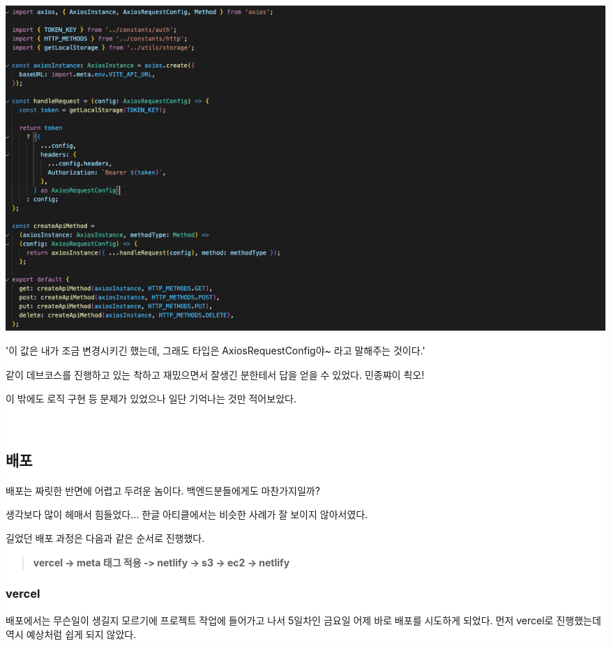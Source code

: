 ![as를 이용해 type 에러 해결하기](./resolve-type-error-by-as.png)

'이 값은 내가 조금 변경시키긴 했는데, 그래도 타입은 AxiosRequestConfig야~ 라고 말해주는 것이다.'

같이 데브코스를 진행하고 있는 착하고 재밌으면서 잘생긴 분한테서 답을 얻을 수 있었다. 민종쨔이 쵝오!

이 밖에도 로직 구현 등 문제가 있었으나 일단 기억나는 것만 적어보았다.

<br />

## 배포

배포는 짜릿한 반면에 어렵고 두려운 놈이다. 백엔드분들에게도 마찬가지일까?

생각보다 많이 헤매서 힘들었다... 한글 아티클에서는 비슷한 사례가 잘 보이지 않아서였다.

길었던 배포 과정은 다음과 같은 순서로 진행했다.

> **vercel -> meta 태그 적용 -> netlify -> s3 -> ec2 -> netlify**

### vercel

배포에서는 무슨일이 생길지 모르기에 프로젝트 작업에 들어가고 나서 5일차인 금요일 어제 바로 배포를 시도하게 되었다. 먼저 vercel로 진행했는데 역시 예상처럼 쉽게 되지 않았다.
